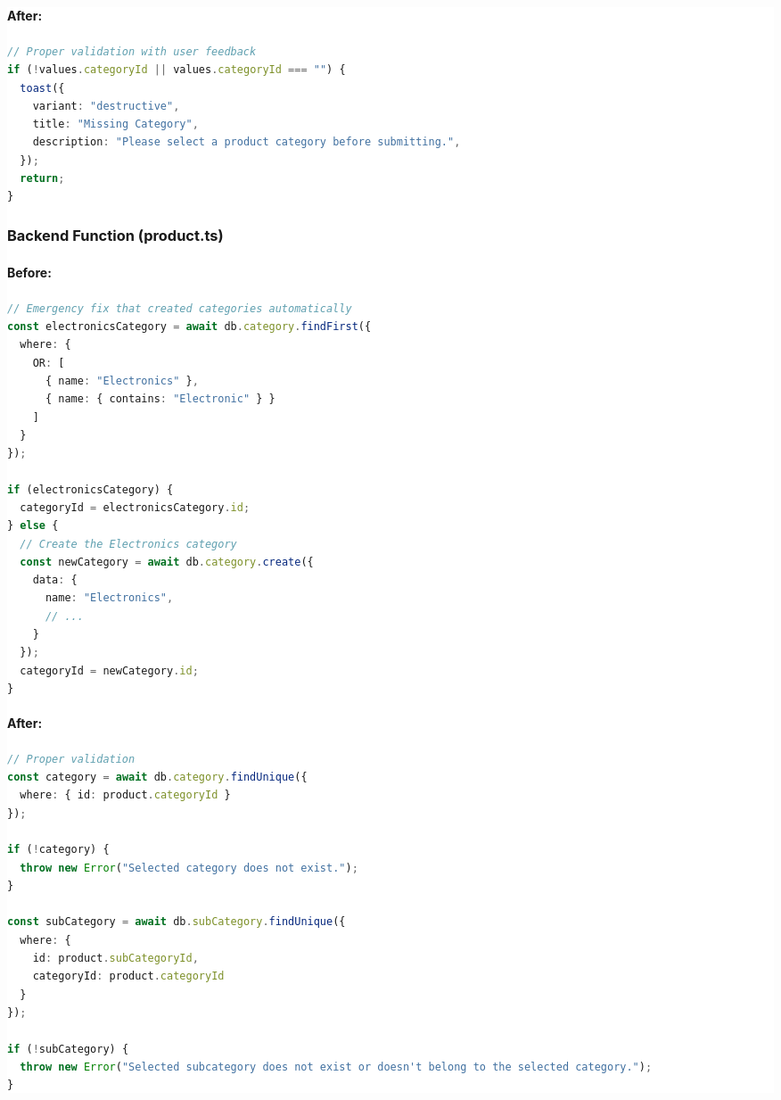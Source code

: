 #### After:
```typescript
// Proper validation with user feedback
if (!values.categoryId || values.categoryId === "") {
  toast({
    variant: "destructive",
    title: "Missing Category",
    description: "Please select a product category before submitting.",
  });
  return;
}
```

### Backend Function (product.ts)

#### Before:
```typescript
// Emergency fix that created categories automatically
const electronicsCategory = await db.category.findFirst({
  where: { 
    OR: [
      { name: "Electronics" },
      { name: { contains: "Electronic" } }
    ]
  }
});

if (electronicsCategory) {
  categoryId = electronicsCategory.id;
} else {
  // Create the Electronics category
  const newCategory = await db.category.create({
    data: {
      name: "Electronics",
      // ...
    }
  });
  categoryId = newCategory.id;
}
```

#### After:
```typescript
// Proper validation
const category = await db.category.findUnique({
  where: { id: product.categoryId }
});

if (!category) {
  throw new Error("Selected category does not exist.");
}

const subCategory = await db.subCategory.findUnique({
  where: { 
    id: product.subCategoryId,
    categoryId: product.categoryId
  }
});

if (!subCategory) {
  throw new Error("Selected subcategory does not exist or doesn't belong to the selected category.");
}
```
